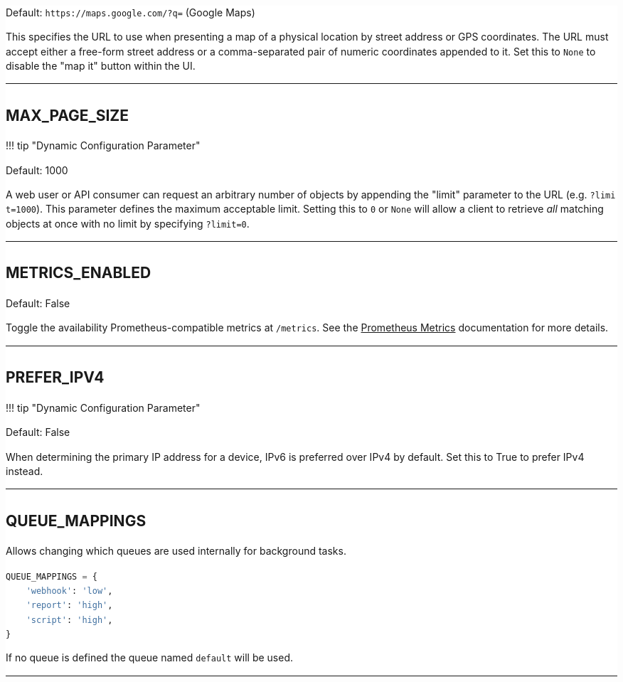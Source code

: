 Default: `https://maps.google.com/?q=` (Google Maps)

This specifies the URL to use when presenting a map of a physical location by street address or GPS coordinates. The URL must accept either a free-form street address or a comma-separated pair of numeric coordinates appended to it. Set this to `None` to disable the "map it" button within the UI.

---

## MAX_PAGE_SIZE

!!! tip "Dynamic Configuration Parameter"

Default: 1000

A web user or API consumer can request an arbitrary number of objects by appending the "limit" parameter to the URL (e.g. `?limit=1000`). This parameter defines the maximum acceptable limit. Setting this to `0` or `None` will allow a client to retrieve _all_ matching objects at once with no limit by specifying `?limit=0`.

---

## METRICS_ENABLED

Default: False

Toggle the availability Prometheus-compatible metrics at `/metrics`. See the [Prometheus Metrics](../integrations/prometheus-metrics.md) documentation for more details.

---

## PREFER_IPV4

!!! tip "Dynamic Configuration Parameter"

Default: False

When determining the primary IP address for a device, IPv6 is preferred over IPv4 by default. Set this to True to prefer IPv4 instead.

---

## QUEUE_MAPPINGS

Allows changing which queues are used internally for background tasks.

```python
QUEUE_MAPPINGS = {
    'webhook': 'low',
    'report': 'high',
    'script': 'high',
}
```

If no queue is defined the queue named `default` will be used.

---
